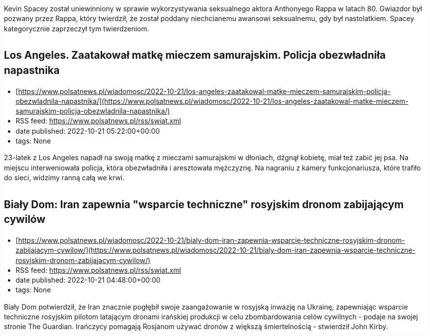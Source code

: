 Kevin Spacey został uniewinniony w sprawie wykorzystywania seksualnego aktora Anthonyego Rappa w latach 80. Gwiazdor był pozwany przez Rappa, który twierdził, że został poddany niechcianemu awansowi seksualnemu, gdy był nastolatkiem. Spacey kategorycznie zaprzeczył tym twierdzeniom.

## Los Angeles. Zaatakował matkę mieczem samurajskim. Policja obezwładniła napastnika
 - [https://www.polsatnews.pl/wiadomosc/2022-10-21/los-angeles-zaatakowal-matke-mieczem-samurajskim-policja-obezwladnila-napastnika/](https://www.polsatnews.pl/wiadomosc/2022-10-21/los-angeles-zaatakowal-matke-mieczem-samurajskim-policja-obezwladnila-napastnika/)
 - RSS feed: https://www.polsatnews.pl/rss/swiat.xml
 - date published: 2022-10-21 05:22:00+00:00
 - tags: None

23-latek z Los Angeles napadł na swoją matkę z mieczami samurajskmi w dłoniach, dźgnął kobietę, miał też zabić jej psa. Na miejscu interweniowała policja, która obezwładniła i aresztowała mężczyznę. Na nagraniu z kamery funkcjonariusza, które trafiło do sieci, widzimy ranną całą we krwi.

## Biały Dom: Iran zapewnia "wsparcie techniczne" rosyjskim dronom zabijającym cywilów
 - [https://www.polsatnews.pl/wiadomosc/2022-10-21/bialy-dom-iran-zapewnia-wsparcie-techniczne-rosyjskim-dronom-zabijajacym-cywilow/](https://www.polsatnews.pl/wiadomosc/2022-10-21/bialy-dom-iran-zapewnia-wsparcie-techniczne-rosyjskim-dronom-zabijajacym-cywilow/)
 - RSS feed: https://www.polsatnews.pl/rss/swiat.xml
 - date published: 2022-10-21 04:48:00+00:00
 - tags: None

Biały Dom potwierdził, że Iran znacznie pogłębił swoje zaangażowanie w rosyjską inwazję na Ukrainę, zapewniając wsparcie techniczne rosyjskim pilotom latającym dronami irańskiej produkcji w celu zbombardowania celów cywilnych - podaje na swojej stronie The Guardian. Irańczycy pomagają Rosjanom używać dronów z większą śmiertelnością - stwierdził John Kirby.
